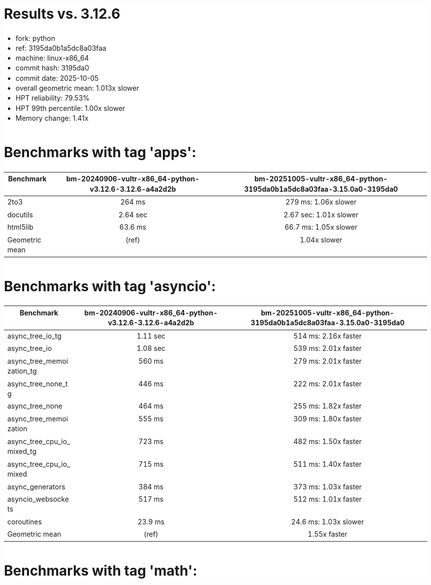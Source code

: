 # Results vs. 3.12.6

- fork: python
- ref: 3195da0b1a5dc8a03faa
- machine: linux-x86_64
- commit hash: 3195da0
- commit date: 2025-10-05
- overall geometric mean: 1.013x slower
- HPT reliability: 79.53%
- HPT 99th percentile: 1.00x slower
- Memory change: 1.41x

Benchmarks with tag 'apps':
===========================

| Benchmark      | bm-20240906-vultr-x86_64-python-v3.12.6-3.12.6-a4a2d2b | bm-20251005-vultr-x86_64-python-3195da0b1a5dc8a03faa-3.15.0a0-3195da0 |
|----------------|:------------------------------------------------------:|:---------------------------------------------------------------------:|
| 2to3           | 264 ms                                                 | 279 ms: 1.06x slower                                                  |
| docutils       | 2.64 sec                                               | 2.67 sec: 1.01x slower                                                |
| html5lib       | 63.6 ms                                                | 66.7 ms: 1.05x slower                                                 |
| Geometric mean | (ref)                                                  | 1.04x slower                                                          |

Benchmarks with tag 'asyncio':
==============================

| Benchmark                  | bm-20240906-vultr-x86_64-python-v3.12.6-3.12.6-a4a2d2b | bm-20251005-vultr-x86_64-python-3195da0b1a5dc8a03faa-3.15.0a0-3195da0 |
|----------------------------|:------------------------------------------------------:|:---------------------------------------------------------------------:|
| async_tree_io_tg           | 1.11 sec                                               | 514 ms: 2.16x faster                                                  |
| async_tree_io              | 1.08 sec                                               | 539 ms: 2.01x faster                                                  |
| async_tree_memoization_tg  | 560 ms                                                 | 279 ms: 2.01x faster                                                  |
| async_tree_none_tg         | 446 ms                                                 | 222 ms: 2.01x faster                                                  |
| async_tree_none            | 464 ms                                                 | 255 ms: 1.82x faster                                                  |
| async_tree_memoization     | 555 ms                                                 | 309 ms: 1.80x faster                                                  |
| async_tree_cpu_io_mixed_tg | 723 ms                                                 | 482 ms: 1.50x faster                                                  |
| async_tree_cpu_io_mixed    | 715 ms                                                 | 511 ms: 1.40x faster                                                  |
| async_generators           | 384 ms                                                 | 373 ms: 1.03x faster                                                  |
| asyncio_websockets         | 517 ms                                                 | 512 ms: 1.01x faster                                                  |
| coroutines                 | 23.9 ms                                                | 24.6 ms: 1.03x slower                                                 |
| Geometric mean             | (ref)                                                  | 1.55x faster                                                          |

Benchmarks with tag 'math':
===========================
